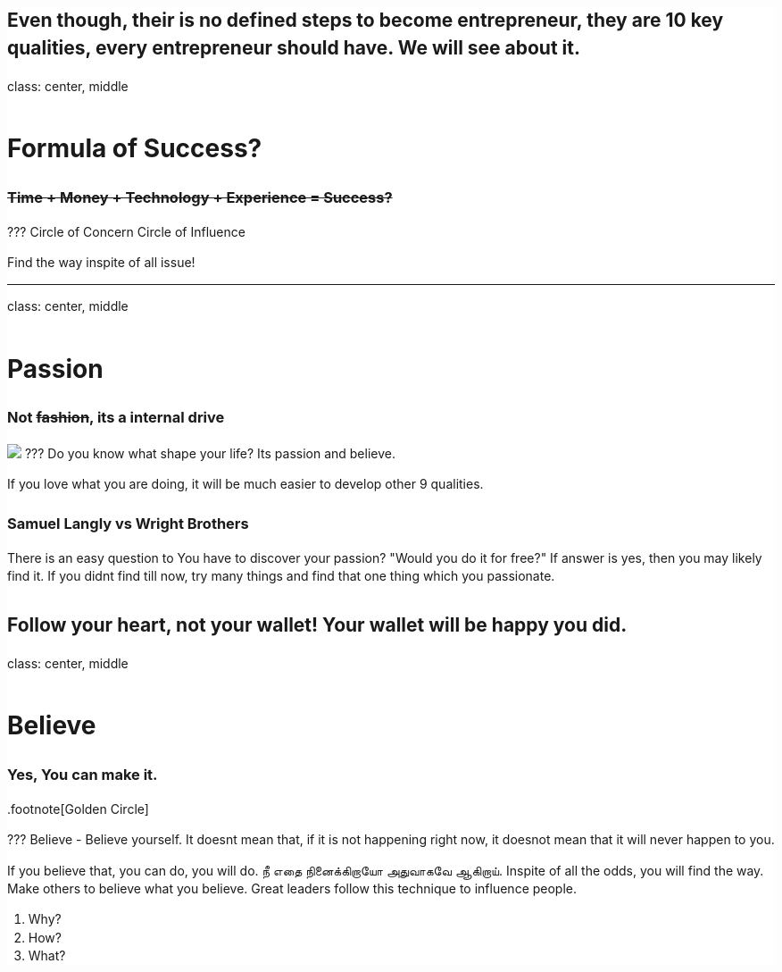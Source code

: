 Even though, their is no defined steps to become entrepreneur, they are 10 key qualities, every entrepreneur should have.  We will see about it. 
---

class: center, middle
# Formula of Success?
### ~~Time + Money + Technology + Experience = Success?~~
???
Circle of Concern
Circle of Influence

Find the way inspite of all issue!  

---
class: center, middle
# Passion
### Not ~~fashion~~, its a internal drive 
![](images/passion.png)
???
Do you know what shape your life?  Its passion and believe.  

If you love what you are doing, it will be much easier to develop other 9 qualities. 

### Samuel Langly vs Wright Brothers

There is an easy question to You have to discover your passion? "Would you do it for free?"  If answer is yes, then you may likely find it. If you didnt find till now, try many things and find that one thing which you passionate.

Follow your heart, not your wallet! Your wallet will be happy you did. 
---
class: center, middle
# Believe
### Yes, You can make it.
.footnote[Golden Circle]

???
Believe - Believe yourself. It doesnt mean that, if it is not happening right now, it doesnot mean that it will never happen to you. 

If you believe that, you can do, you will do.  நீ எதை நினைக்கிறாயோ அதுவாகவே ஆகிறாய். Inspite of all the odds, you will find the way.  Make others to believe what you believe.  Great leaders follow this technique to influence people.  

1. Why?
2. How?
3. What?
